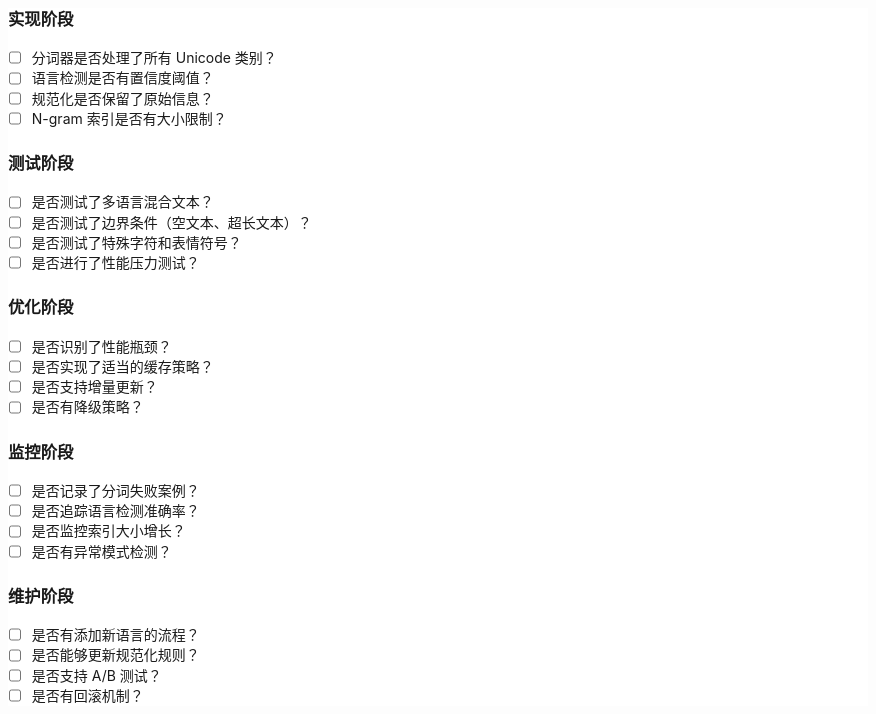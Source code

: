 ### 实现阶段
- [ ] 分词器是否处理了所有 Unicode 类别？
- [ ] 语言检测是否有置信度阈值？
- [ ] 规范化是否保留了原始信息？
- [ ] N-gram 索引是否有大小限制？

### 测试阶段
- [ ] 是否测试了多语言混合文本？
- [ ] 是否测试了边界条件（空文本、超长文本）？
- [ ] 是否测试了特殊字符和表情符号？
- [ ] 是否进行了性能压力测试？

### 优化阶段
- [ ] 是否识别了性能瓶颈？
- [ ] 是否实现了适当的缓存策略？
- [ ] 是否支持增量更新？
- [ ] 是否有降级策略？

### 监控阶段
- [ ] 是否记录了分词失败案例？
- [ ] 是否追踪语言检测准确率？
- [ ] 是否监控索引大小增长？
- [ ] 是否有异常模式检测？

### 维护阶段
- [ ] 是否有添加新语言的流程？
- [ ] 是否能够更新规范化规则？
- [ ] 是否支持 A/B 测试？
- [ ] 是否有回滚机制？